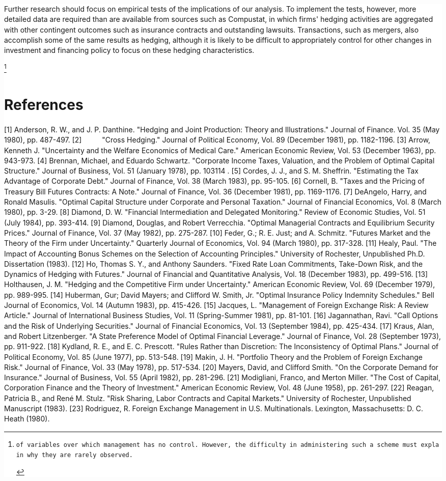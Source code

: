 Further research should focus on empirical tests of the implications of our analysis. To implement the tests, however, more detailed data are required than are available from sources such as Compustat, in which firms' hedging activities are aggregated with other contingent outcomes such as insurance contracts and outstanding lawsuits. Transactions, such as mergers, also accomplish some of the same results as hedging, although it is likely to be difficult to appropriately control for other changes in investment and financing policy to focus on these hedging characteristics.

[^0]
[^0]:    of variables over which management has no control. However, the difficulty in administering such a scheme must explain why they are rarely observed.

# References 

[1] Anderson, R. W., and J. P. Danthine. "Hedging and Joint Production: Theory and Illustrations." Journal of Finance. Vol. 35 (May 1980), pp. 487-497.
[2] $\qquad$ "Cross Hedging." Journal of Political Economy, Vol. 89 (December 1981), pp. 1182-1196.
[3] Arrow, Kenneth J. "Uncertainty and the Welfare Economics of Medical Care." American Economic Review, Vol. 53 (December 1963), pp. 943-973.
[4] Brennan, Michael, and Eduardo Schwartz. "Corporate Income Taxes, Valuation, and the Problem of Optimal Capital Structure." Journal of Business, Vol. 51 (January 1978), pp. 103114 .
[5] Cordes, J. J., and S. M. Sheffrin. "Estimating the Tax Advantage of Corporate Debt." Journal of Finance, Vol. 38 (March 1983), pp. 95-105.
[6] Cornell, B. "Taxes and the Pricing of Treasury Bill Futures Contracts: A Note." Journal of Finance, Vol. 36 (December 1981), pp. 1169-1176.
[7] DeAngelo, Harry, and Ronald Masulis. "Optimal Capital Structure under Corporate and Personal Taxation." Journal of Financial Economics, Vol. 8 (March 1980), pp. 3-29.
[8] Diamond, D. W. "Financial Intermediation and Delegated Monitoring." Review of Economic Studies, Vol. 51 (July 1984), pp. 393-414.
[9] Diamond, Douglas, and Robert Verrecchia. "Optimal Managerial Contracts and Equilibrium Security Prices." Journal of Finance, Vol. 37 (May 1982), pp. 275-287.
[10] Feder, G.; R. E. Just; and A. Schmitz. "Futures Market and the Theory of the Firm under Uncertainty." Quarterly Journal of Economics, Vol. 94 (March 1980), pp. 317-328.
[11] Healy, Paul. "The Impact of Accounting Bonus Schemes on the Selection of Accounting Principles." University of Rochester, Unpublished Ph.D. Dissertation (1983).
[12] Ho, Thomas S. Y., and Anthony Saunders. "Fixed Rate Loan Commitments, Take-Down Risk, and the Dynamics of Hedging with Futures." Journal of Financial and Quantitative Analysis, Vol. 18 (December 1983), pp. 499-516.
[13] Holthausen, J. M. "Hedging and the Competitive Firm under Uncertainty." American Economic Review, Vol. 69 (December 1979), pp. 989-995.
[14] Huberman, Gur; David Mayers; and Clifford W. Smith, Jr. "Optimal Insurance Policy Indemnity Schedules." Bell Journal of Economics, Vol. 14 (Autumn 1983), pp. 415-426.
[15] Jacques, L. "Management of Foreign Exchange Risk: A Review Article." Journal of International Business Studies, Vol. 11 (Spring-Summer 1981), pp. 81-101.
[16] Jagannathan, Ravi. "Call Options and the Risk of Underlying Securities." Journal of Financial Economics, Vol. 13 (September 1984), pp. 425-434.
[17] Kraus, Alan, and Robert Litzenberger. "A State Preference Model of Optimal Financial Leverage." Journal of Finance, Vol. 28 (September 1973), pp. 911-922.
[18] Kydland, R. E., and E. C. Prescott. "Rules Rather than Discretion: The Inconsistency of Optimal Plans." Journal of Political Economy, Vol. 85 (June 1977), pp. 513-548.
[19] Makin, J. H. "Portfolio Theory and the Problem of Foreign Exchange Risk." Journal of Finance, Vol. 33 (May 1978), pp. 517-534.
[20] Mayers, David, and Clifford Smith. "On the Corporate Demand for Insurance." Journal of Business, Vol. 55 (April 1982), pp. 281-296.
[21] Modigliani, Franco, and Merton Miller. "The Cost of Capital, Corporation Finance and the Theory of Investment." American Economic Review, Vol. 48 (June 1958), pp. 261-297.
[22] Reagan, Patricia B., and René M. Stulz. "Risk Sharing, Labor Contracts and Capital Markets." University of Rochester, Unpublished Manuscript (1983).
[23] Rodriguez, R. Foreign Exchange Management in U.S. Multinationals. Lexington, Massachusetts: D. C. Heath (1980).


[^0]:    * Graduate School of Management, University of Rochester, Rochester, NY 14627, and College of Administrative Science, Ohio State University, Columbus, OH 43210, respectively. The authors thank P. Meyers, L. Wakeman, and two anonymous JFQA referees for their comments and suggestions. Clifford Smith receives support from the Managerial Economics Research Center, Graduate School of Management, University of Rochester.
[^0]:    ${ }^{4}$ If markets are perfect and complete, the value of the firm is independent of its hedging policy for other reasons, as well. For example, if a firm hedges the value of an input by purchasing forward contracts and that input price rises, the firm's pricing and production policies should not be affected by the existence of the hedge. The opportunity cost of the input is its current price, not the (sunk) cost of the forward contract.
[^0]:    ${ }^{6}$ Cornell [6] offers some supporting evidence for this conjecture.
[^0]:    ${ }^{7}$ For tax years 1983 and 1984, the maximum tax offset by the investment tax credit is 85 percent. It was 50 percent in 1978, and increased by 10 percent per year until it reached 90 percent in 1982.
[^0]:    ${ }^{11}$ The model we employ is similar to those developed by Kraus and Litzenberger [17] and Brennan and Schwartz [4]. While our treatment of taxes is not very sophisticated, it is important to understand that the role played by taxes in this analysis is simply to justify the existence of debt. A more realistic treatment of taxes would not add important insights to our analysis.
[^0]:    ${ }^{13}$ In this context, the decision not to hedge after debt has been sold has the same effect on the shareholders' wealth as a decision by the firm to substitute a more risky asset for a less risky asset. See [25].
[^0]:    ${ }^{15}$ See [25] for a description and analysis of bond covenants.
[^0]:    ${ }^{19}$ This result is equivalent to Arrow's [3] proposition that a risk-averse individual offered fairly priced insurance fully insures. See also [14].
[^0]:    ${ }^{20}$ Stulz [27] derives optimal hedging strategies in a continuous-time framework when holding costs for forward contracts are positive and when expected rates of return differ across assets for the case of foreign exchange exposure.